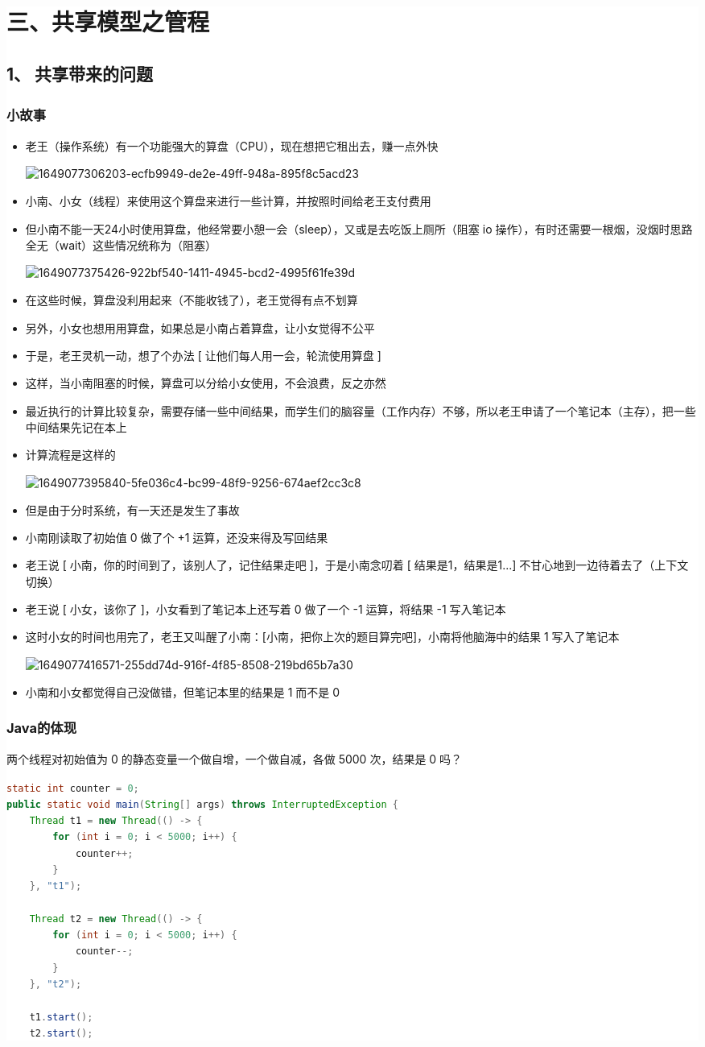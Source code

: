 



# 三、共享模型之管程

## 1、 共享带来的问题

### 小故事 

- 老王（操作系统）有一个功能强大的算盘（CPU），现在想把它租出去，赚一点外快

  ![1649077306203-ecfb9949-de2e-49ff-948a-895f8c5acd23](https://img2022.cnblogs.com/blog/2950406/202208/2950406-20220811212428737-1945529571.png)

- 小南、小女（线程）来使用这个算盘来进行一些计算，并按照时间给老王支付费用 

- 但小南不能一天24小时使用算盘，他经常要小憩一会（sleep），又或是去吃饭上厕所（阻塞 io 操作），有时还需要一根烟，没烟时思路全无（wait）这些情况统称为（阻塞）

  ![1649077375426-922bf540-1411-4945-bcd2-4995f61fe39d](https://img2022.cnblogs.com/blog/2950406/202208/2950406-20220811212429015-1763815207.png)

- 在这些时候，算盘没利用起来（不能收钱了），老王觉得有点不划算 

- 另外，小女也想用用算盘，如果总是小南占着算盘，让小女觉得不公平 

- 于是，老王灵机一动，想了个办法 [ 让他们每人用一会，轮流使用算盘 ] 

- 这样，当小南阻塞的时候，算盘可以分给小女使用，不会浪费，反之亦然 

- 最近执行的计算比较复杂，需要存储一些中间结果，而学生们的脑容量（工作内存）不够，所以老王申请了一个笔记本（主存），把一些中间结果先记在本上 

- 计算流程是这样的

  ![1649077395840-5fe036c4-bc99-48f9-9256-674aef2cc3c8](https://img2022.cnblogs.com/blog/2950406/202208/2950406-20220811212429269-1779729801.png)

- 但是由于分时系统，有一天还是发生了事故 

- 小南刚读取了初始值 0 做了个 +1 运算，还没来得及写回结果 

- 老王说 [ 小南，你的时间到了，该别人了，记住结果走吧 ]，于是小南念叨着 [ 结果是1，结果是1...] 不甘心地到一边待着去了（上下文切换） 

- 老王说 [ 小女，该你了 ]，小女看到了笔记本上还写着 0 做了一个 -1 运算，将结果 -1 写入笔记本 

- 这时小女的时间也用完了，老王又叫醒了小南：[小南，把你上次的题目算完吧]，小南将他脑海中的结果 1 写入了笔记本 

  ![1649077416571-255dd74d-916f-4f85-8508-219bd65b7a30](https://img2022.cnblogs.com/blog/2950406/202208/2950406-20220811212429495-736692751.png)

- 小南和小女都觉得自己没做错，但笔记本里的结果是 1 而不是 0



### Java的体现 

两个线程对初始值为 0 的静态变量一个做自增，一个做自减，各做 5000 次，结果是 0 吗？

```java
static int counter = 0;
public static void main(String[] args) throws InterruptedException {
    Thread t1 = new Thread(() -> {
        for (int i = 0; i < 5000; i++) {
            counter++;
        }
    }, "t1");
    
    Thread t2 = new Thread(() -> {
        for (int i = 0; i < 5000; i++) {
            counter--;
        }
    }, "t2");
    
    t1.start();
    t2.start();
```